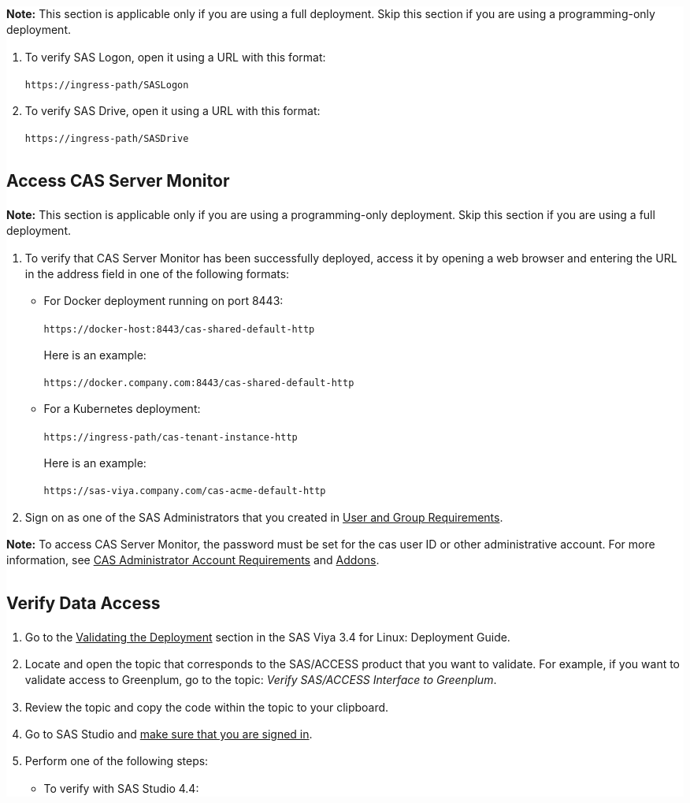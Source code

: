 **Note:** This section is applicable only if you are using a full deployment. Skip this section if you are using a programming-only deployment.

1. To verify SAS Logon, open it using a URL with this format:

    `https://ingress-path/SASLogon`

2. To verify SAS Drive, open it using a URL with this format:

    `https://ingress-path/SASDrive`

## Access CAS Server Monitor

**Note:** This section is applicable only if you are using a programming-only deployment. Skip this section if you are using a full deployment.

1. To verify that CAS Server Monitor has been successfully deployed, access it by opening a web browser and entering the URL in the address field in one of the following formats:

    - For Docker deployment running on port 8443:

      `https://docker-host:8443/cas-shared-default-http`

      Here is an example:

      `https://docker.company.com:8443/cas-shared-default-http`

    - For a Kubernetes deployment:

      `https://ingress-path/cas-tenant-instance-http`

      Here is an example:

      `https://sas-viya.company.com/cas-acme-default-http`

1. Sign on as one of the SAS Administrators that you created in [User and Group Requirements](System-Requirements#user-and-group-requirements).

**Note:** To access CAS Server Monitor, the password must be set for the cas user ID or other administrative account. For more information, see [CAS Administrator Account Requirements](System-Requirements#cas-administrator-account-requirements) and [Addons](Pre-build-Tasks#addons).

## Verify Data Access

1. Go to the [Validating the Deployment](https://go.documentation.sas.com/?docsetId=dplyml0phy0lax&docsetTarget=n18cthgsfyxndyn1imqkbfjisxsv.htm&docsetVersion=3.4) section in the SAS Viya 3.4 for Linux: Deployment Guide.

1. Locate and open the topic that corresponds to the SAS/ACCESS product that you want to validate. For example, if you want to validate access to Greenplum, go to the topic: _Verify SAS/ACCESS Interface to Greenplum_.

1. Review the topic and copy the code within the topic to your clipboard.

1. Go to SAS Studio and [make sure that you are signed in](#sign-in-to-your-version-of-sas-studio).

1. Perform one of the following steps:

    - To verify with SAS Studio 4.4:
